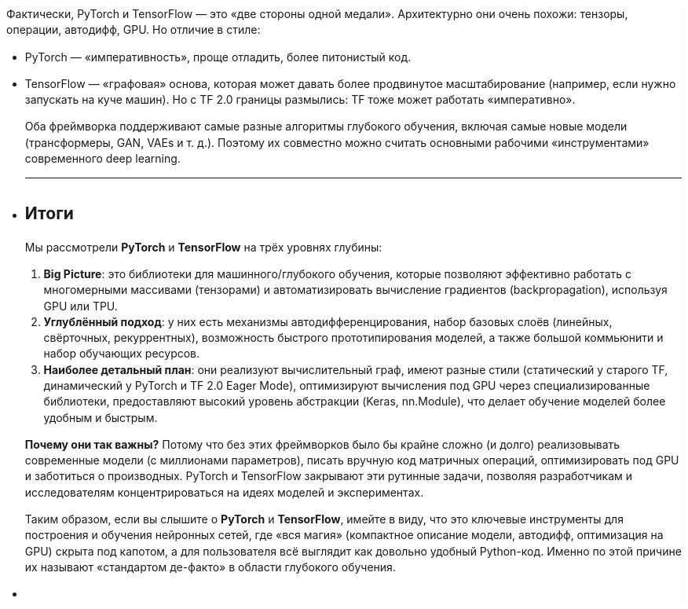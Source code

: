   Фактически, PyTorch и TensorFlow — это «две стороны одной медали». Архитектурно они очень похожи: тензоры, операции, автодифф, GPU. Но отличие в стиле:
- PyTorch — «императивность», проще отладить, более питонистый код.
- TensorFlow — «графовая» основа, которая может давать более продвинутое масштабирование (например, если нужно запускать на куче машин). Но с TF 2.0 границы размылись: TF тоже может работать «императивно».
  
  Оба фреймворка поддерживают самые разные алгоритмы глубокого обучения, включая самые новые модели (трансформеры, GAN, VAEs и т. д.). Поэтому их совместно можно считать основными рабочими «инструментами» современного deep learning.
  
  ---
- ## Итоги
  
  Мы рассмотрели **PyTorch** и **TensorFlow** на трёх уровнях глубины:
  
  1. **Big Picture**: это библиотеки для машинного/глубокого обучения, которые позволяют эффективно работать с многомерными массивами (тензорами) и автоматизировать вычисление градиентов (backpropagation), используя GPU или TPU.  
  2. **Углублённый подход**: у них есть механизмы автодифференцирования, набор базовых слоёв (линейных, свёрточных, рекуррентных), возможность быстрого прототипирования моделей, а также большой коммьюнити и набор обучающих ресурсов.  
  3. **Наиболее детальный план**: они реализуют вычислительный граф, имеют разные стили (статический у старого TF, динамический у PyTorch и TF 2.0 Eager Mode), оптимизируют вычисления под GPU через специализированные библиотеки, предоставляют высокий уровень абстракции (Keras, nn.Module), что делает обучение моделей более удобным и быстрым.
  
  **Почему они так важны?** Потому что без этих фреймворков было бы крайне сложно (и долго) реализовывать современные модели (с миллионами параметров), писать вручную код матричных операций, оптимизировать под GPU и заботиться о производных. PyTorch и TensorFlow закрывают эти рутинные задачи, позволяя разработчикам и исследователям концентрироваться на идеях моделей и экспериментах.
  
  Таким образом, если вы слышите о **PyTorch** и **TensorFlow**, имейте в виду, что это ключевые инструменты для построения и обучения нейронных сетей, где «вся магия» (компактное описание модели, автодифф, оптимизация на GPU) скрыта под капотом, а для пользователя всё выглядит как довольно удобный Python-код. Именно по этой причине их называют «стандартом де-факто» в области глубокого обучения.
-
